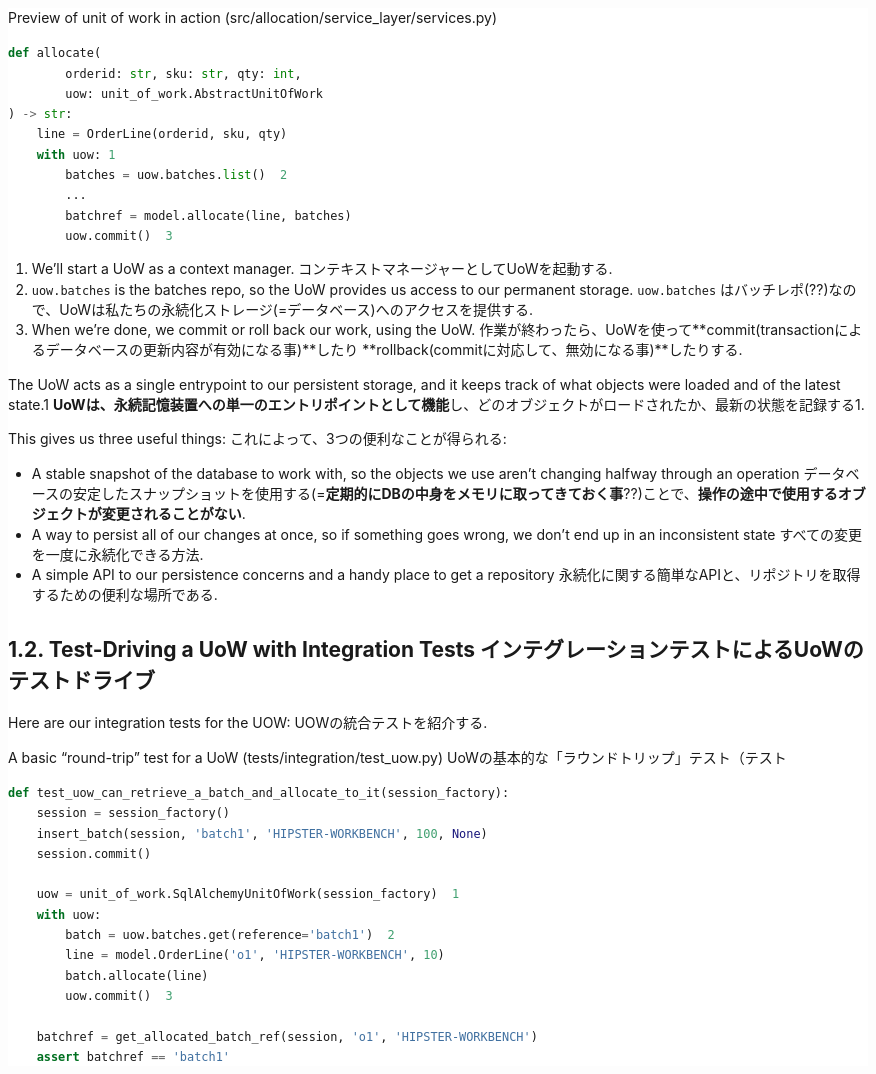 Preview of unit of work in action (src/allocation/service_layer/services.py)

```python
def allocate(
        orderid: str, sku: str, qty: int,
        uow: unit_of_work.AbstractUnitOfWork
) -> str:
    line = OrderLine(orderid, sku, qty)
    with uow: 1
        batches = uow.batches.list()  2
        ...
        batchref = model.allocate(line, batches)
        uow.commit()  3
```

1. We’ll start a UoW as a context manager. コンテキストマネージャーとしてUoWを起動する.
2. `uow.batches` is the batches repo, so the UoW provides us access to our permanent storage. `uow.batches` はバッチレポ(??)なので、UoWは私たちの永続化ストレージ(=データベース)へのアクセスを提供する.
3. When we’re done, we commit or roll back our work, using the UoW. 作業が終わったら、UoWを使って**commit(transactionによるデータベースの更新内容が有効になる事)**したり **rollback(commitに対応して、無効になる事)**したりする.

The UoW acts as a single entrypoint to our persistent storage, and it keeps track of what objects were loaded and of the latest state.1
**UoWは、永続記憶装置への単一のエントリポイントとして機能**し、どのオブジェクトがロードされたか、最新の状態を記録する1.

This gives us three useful things:
これによって、3つの便利なことが得られる:

- A stable snapshot of the database to work with, so the objects we use aren’t changing halfway through an operation データベースの安定したスナップショットを使用する(=**定期的にDBの中身をメモリに取ってきておく事**??)ことで、**操作の途中で使用するオブジェクトが変更されることがない**.
- A way to persist all of our changes at once, so if something goes wrong, we don’t end up in an inconsistent state すべての変更を一度に永続化できる方法.
- A simple API to our persistence concerns and a handy place to get a repository 永続化に関する簡単なAPIと、リポジトリを取得するための便利な場所である.

## 1.2. Test-Driving a UoW with Integration Tests インテグレーションテストによるUoWのテストドライブ

Here are our integration tests for the UOW:
UOWの統合テストを紹介する.

A basic “round-trip” test for a UoW (tests/integration/test_uow.py)
UoWの基本的な「ラウンドトリップ」テスト（テスト

```python
def test_uow_can_retrieve_a_batch_and_allocate_to_it(session_factory):
    session = session_factory()
    insert_batch(session, 'batch1', 'HIPSTER-WORKBENCH', 100, None)
    session.commit()

    uow = unit_of_work.SqlAlchemyUnitOfWork(session_factory)  1
    with uow:
        batch = uow.batches.get(reference='batch1')  2
        line = model.OrderLine('o1', 'HIPSTER-WORKBENCH', 10)
        batch.allocate(line)
        uow.commit()  3

    batchref = get_allocated_batch_ref(session, 'o1', 'HIPSTER-WORKBENCH')
    assert batchref == 'batch1'
```
